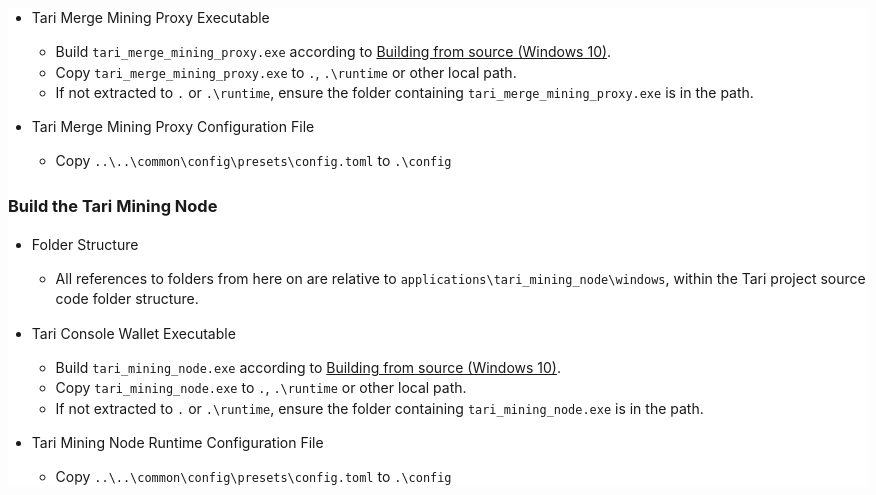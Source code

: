 - Tari Merge Mining Proxy Executable
  - Build `tari_merge_mining_proxy.exe` according to 
    [Building from source (Windows 10)](https://github.com/tari-project/tari#build).
  - Copy `tari_merge_mining_proxy.exe` to `.`, `.\runtime` or other local path.
  - If not extracted to `.` or `.\runtime`, ensure the folder containing 
    `tari_merge_mining_proxy.exe` is in the path.

- Tari Merge Mining Proxy Configuration File
  - Copy  `..\..\common\config\presets\config.toml` to `.\config`

### Build the Tari Mining Node

- Folder Structure
  - All references to folders from here on are relative to 
    `applications\tari_mining_node\windows`, within the Tari project source 
    code folder structure.

- Tari Console Wallet Executable
  - Build `tari_mining_node.exe` according to 
    [Building from source (Windows 10)](https://github.com/tari-project/tari#build).
  - Copy `tari_mining_node.exe` to `.`, `.\runtime` or other local path.
  - If not extracted to `.` or `.\runtime`, ensure the folder containing 
    `tari_mining_node.exe` is in the path.

- Tari Mining Node Runtime Configuration File
  - Copy  `..\..\common\config\presets\config.toml` to `.\config`
